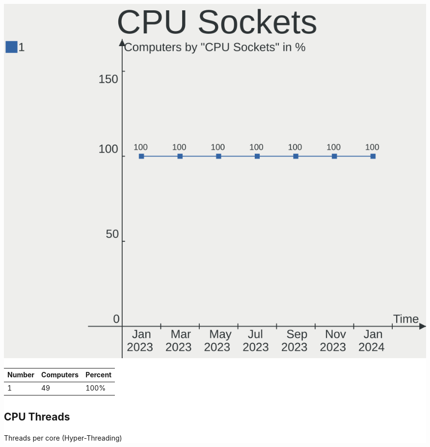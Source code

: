 ![CPU Sockets](./images/line_chart/cpu_sockets.svg)

| Number | Computers | Percent |
|--------|-----------|---------|
| 1      | 49        | 100%    |

CPU Threads
-----------

Threads per core (Hyper-Threading)
